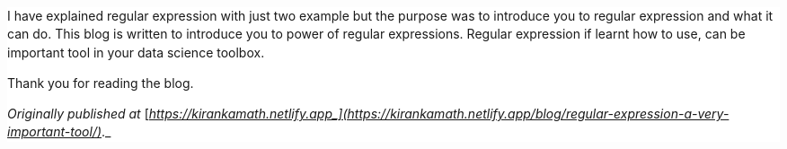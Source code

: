 
I have explained regular expression with just two example but the purpose was to introduce you to regular expression and what it can do. This blog is written to introduce you to power of regular expressions. Regular expression if learnt how to use, can be important tool in your data science toolbox.

Thank you for reading the blog.

<span class="iv ej fm iw ix iy"></span><span class="iv ej fm iw ix iy"></span><span class="iv ej fm iw ix"></span>

_Originally published at_ [_https://kirankamath.netlify.app_](https://kirankamath.netlify.app/blog/regular-expression-a-very-important-tool/)_._